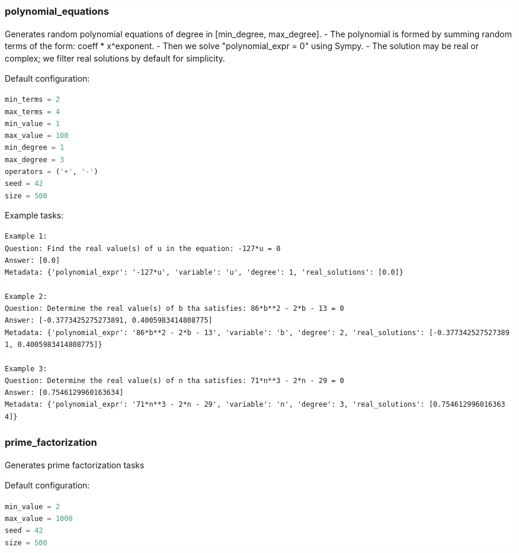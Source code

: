 ```

```

### polynomial_equations
Generates random polynomial equations of degree in [min_degree, max_degree].
    - The polynomial is formed by summing random terms of the form: coeff * x^exponent.
    - Then we solve "polynomial_expr = 0" using Sympy.
    - The solution may be real or complex; we filter real solutions by default for simplicity.

Default configuration:
```python
min_terms = 2
max_terms = 4
min_value = 1
max_value = 100
min_degree = 1
max_degree = 3
operators = ('+', '-')
seed = 42
size = 500
```

Example tasks:
```
Example 1:
Question: Find the real value(s) of u in the equation: -127*u = 0
Answer: [0.0]
Metadata: {'polynomial_expr': '-127*u', 'variable': 'u', 'degree': 1, 'real_solutions': [0.0]}

Example 2:
Question: Determine the real value(s) of b tha satisfies: 86*b**2 - 2*b - 13 = 0
Answer: [-0.3773425275273891, 0.4005983414808775]
Metadata: {'polynomial_expr': '86*b**2 - 2*b - 13', 'variable': 'b', 'degree': 2, 'real_solutions': [-0.3773425275273891, 0.4005983414808775]}

Example 3:
Question: Determine the real value(s) of n tha satisfies: 71*n**3 - 2*n - 29 = 0
Answer: [0.7546129960163634]
Metadata: {'polynomial_expr': '71*n**3 - 2*n - 29', 'variable': 'n', 'degree': 3, 'real_solutions': [0.7546129960163634]}

```

### prime_factorization
Generates prime factorization tasks

Default configuration:
```python
min_value = 2
max_value = 1000
seed = 42
size = 500
```
